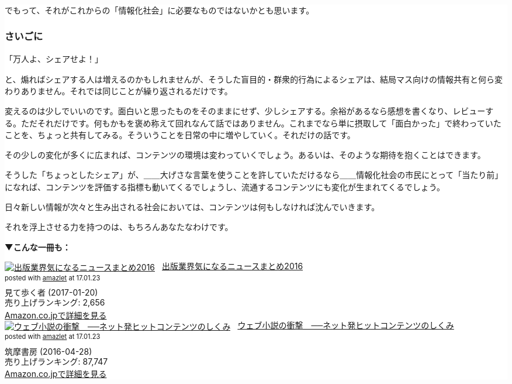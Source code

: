 でもって、それがこれからの「情報化社会」に必要なものではないかとも思います。

<h3>さいごに</h3>

「万人よ、シェアせよ！」

と、煽ればシェアする人は増えるのかもしれませんが、そうした盲目的・群衆的行為によるシェアは、結局マス向けの情報共有と何ら変わりありません。それでは同じことが繰り返されるだけです。

変えるのは少しでいいのです。面白いと思ったものをそのままにせず、少しシェアする。余裕があるなら感想を書くなり、レビューする。ただそれだけです。何もかもを褒め称えて回れなんて話ではありません。これまでなら単に摂取して「面白かった」で終わっていたことを、ちょっと共有してみる。そういうことを日常の中に増やしていく。それだけの話です。

その少しの変化が多くに広まれば、コンテンツの環境は変わっていくでしょう。あるいは、そのような期待を抱くことはできます。

そうした「ちょっとしたシェア」が、＿＿大げさな言葉を使うことを許していただけるなら＿＿情報化社会の市民にとって「当たり前」になれば、コンテンツを評価する指標も動いてくるでしょうし、流通するコンテンツにも変化が生まれてくるでしょう。

日々新しい情報が次々と生み出される社会においては、コンテンツは何もしなければ沈んでいきます。

それを浮上させる力を持つのは、もちろんあなたなわけです。

<strong>▼こんな一冊も：</strong>

<div class="amazlet-box" style="margin-bottom:0px;"><div class="amazlet-image" style="float:left;margin:0px 12px 1px 0px;"><a href="http://www.amazon.co.jp/exec/obidos/ASIN/B01N32RLMP/rashita1000-22/ref=nosim/" name="amazletlink" target="_blank"><img src="https://images-fe.ssl-images-amazon.com/images/I/510BR-i038L._SL160_.jpg" alt="出版業界気になるニュースまとめ2016" style="border: none;" /></a></div><div class="amazlet-info" style="line-height:120%; margin-bottom: 10px"><div class="amazlet-name" style="margin-bottom:10px;line-height:120%"><a href="http://www.amazon.co.jp/exec/obidos/ASIN/B01N32RLMP/rashita1000-22/ref=nosim/" name="amazletlink" target="_blank">出版業界気になるニュースまとめ2016</a><div class="amazlet-powered-date" style="font-size:80%;margin-top:5px;line-height:120%">posted with <a href="http://www.amazlet.com/" title="amazlet" target="_blank">amazlet</a> at 17.01.23</div></div><div class="amazlet-detail">見て歩く者 (2017-01-20)<br />売り上げランキング: 2,656<br /></div><div class="amazlet-sub-info" style="float: left;"><div class="amazlet-link" style="margin-top: 5px"><a href="http://www.amazon.co.jp/exec/obidos/ASIN/B01N32RLMP/rashita1000-22/ref=nosim/" name="amazletlink" target="_blank">Amazon.co.jpで詳細を見る</a></div></div></div><div class="amazlet-footer" style="clear: left"></div></div>

<div class="amazlet-box" style="margin-bottom:0px;"><div class="amazlet-image" style="float:left;margin:0px 12px 1px 0px;"><a href="http://www.amazon.co.jp/exec/obidos/ASIN/B01ENBVA0K/rashita1000-22/ref=nosim/" name="amazletlink" target="_blank"><img src="https://images-fe.ssl-images-amazon.com/images/I/414pSp9TWQL._SL160_.jpg" alt="ウェブ小説の衝撃　──ネット発ヒットコンテンツのしくみ" style="border: none;" /></a></div><div class="amazlet-info" style="line-height:120%; margin-bottom: 10px"><div class="amazlet-name" style="margin-bottom:10px;line-height:120%"><a href="http://www.amazon.co.jp/exec/obidos/ASIN/B01ENBVA0K/rashita1000-22/ref=nosim/" name="amazletlink" target="_blank">ウェブ小説の衝撃　──ネット発ヒットコンテンツのしくみ</a><div class="amazlet-powered-date" style="font-size:80%;margin-top:5px;line-height:120%">posted with <a href="http://www.amazlet.com/" title="amazlet" target="_blank">amazlet</a> at 17.01.23</div></div><div class="amazlet-detail">筑摩書房 (2016-04-28)<br />売り上げランキング: 87,747<br /></div><div class="amazlet-sub-info" style="float: left;"><div class="amazlet-link" style="margin-top: 5px"><a href="http://www.amazon.co.jp/exec/obidos/ASIN/B01ENBVA0K/rashita1000-22/ref=nosim/" name="amazletlink" target="_blank">Amazon.co.jpで詳細を見る</a></div></div></div><div class="amazlet-footer" style="clear: left"></div></div>


